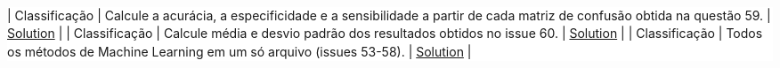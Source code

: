 | Classificação | Calcule a acurácia, a especificidade e a sensibilidade a partir de cada matriz de confusão obtida na questão 59. | [Solution](https://github.com/lapisco/TreinamentoInicialLapisco/tree/master/Classificacao/Questao58) |
| Classificação | Calcule média e desvio padrão dos resultados obtidos no issue 60. | [Solution](https://github.com/lapisco/TreinamentoInicialLapisco/tree/master/Classificacao/Questao58) |
| Classificação | Todos os métodos de Machine Learning em um só arquivo (issues 53-58). | [Solution](https://github.com/lapisco/TreinamentoInicialLapisco/tree/master/Classificacao/Questao58) |
